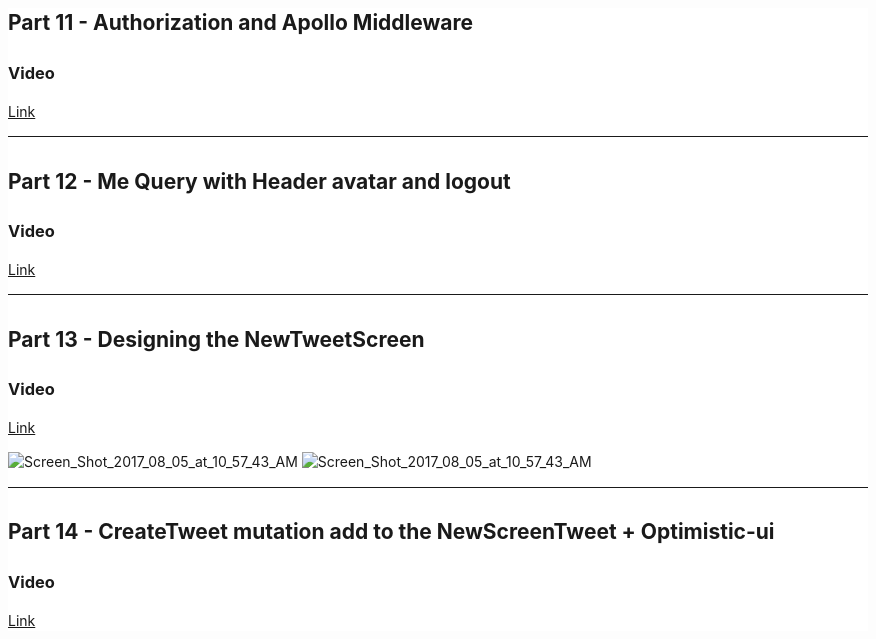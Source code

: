 
## Part 11 - Authorization and Apollo Middleware

### Video

[Link](https://youtu.be/Ttvt3JhzGQ4)

---

## Part 12 - Me Query with Header avatar and logout

### Video

[Link](https://youtu.be/DDeNQ55mWTQ)

---

## Part 13 - Designing the NewTweetScreen

### Video

[Link](https://youtu.be/0u_HUWkEIII)

<img src="https://image.ibb.co/jrQBcF/Screen_Shot_2017_08_15_at_8_43_24_AM.png" alt="Screen_Shot_2017_08_05_at_10_57_43_AM" border="0">

<img src="https://image.ibb.co/dLYKWa/Screen_Shot_2017_08_15_at_8_43_29_AM.png" alt="Screen_Shot_2017_08_05_at_10_57_43_AM" border="0">

---

## Part 14 - CreateTweet mutation add to the NewScreenTweet + Optimistic-ui

### Video

[Link](https://youtu.be/sDCfEh6XIU0)